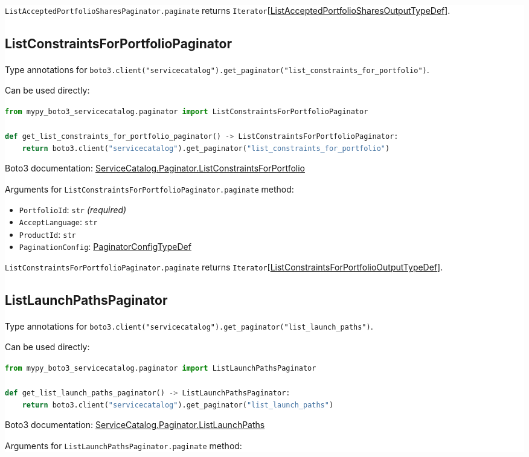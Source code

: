 `ListAcceptedPortfolioSharesPaginator.paginate` returns
`Iterator`\[[ListAcceptedPortfolioSharesOutputTypeDef](https://vemel.github.io/boto3_stubs_docs/mypy_boto3_servicecatalog/type_defs.html#listacceptedportfoliosharesoutputtypedef)\].

## ListConstraintsForPortfolioPaginator

Type annotations for
`boto3.client("servicecatalog").get_paginator("list_constraints_for_portfolio")`.

Can be used directly:

```python
from mypy_boto3_servicecatalog.paginator import ListConstraintsForPortfolioPaginator

def get_list_constraints_for_portfolio_paginator() -> ListConstraintsForPortfolioPaginator:
    return boto3.client("servicecatalog").get_paginator("list_constraints_for_portfolio")
```

Boto3 documentation:
[ServiceCatalog.Paginator.ListConstraintsForPortfolio](https://boto3.amazonaws.com/v1/documentation/api/latest/reference/services/servicecatalog.html#ServiceCatalog.Paginator.ListConstraintsForPortfolio)

Arguments for `ListConstraintsForPortfolioPaginator.paginate` method:

- `PortfolioId`: `str` *(required)*
- `AcceptLanguage`: `str`
- `ProductId`: `str`
- `PaginationConfig`:
  [PaginatorConfigTypeDef](https://vemel.github.io/boto3_stubs_docs/mypy_boto3_servicecatalog/type_defs.html#paginatorconfigtypedef)

`ListConstraintsForPortfolioPaginator.paginate` returns
`Iterator`\[[ListConstraintsForPortfolioOutputTypeDef](https://vemel.github.io/boto3_stubs_docs/mypy_boto3_servicecatalog/type_defs.html#listconstraintsforportfoliooutputtypedef)\].

## ListLaunchPathsPaginator

Type annotations for
`boto3.client("servicecatalog").get_paginator("list_launch_paths")`.

Can be used directly:

```python
from mypy_boto3_servicecatalog.paginator import ListLaunchPathsPaginator

def get_list_launch_paths_paginator() -> ListLaunchPathsPaginator:
    return boto3.client("servicecatalog").get_paginator("list_launch_paths")
```

Boto3 documentation:
[ServiceCatalog.Paginator.ListLaunchPaths](https://boto3.amazonaws.com/v1/documentation/api/latest/reference/services/servicecatalog.html#ServiceCatalog.Paginator.ListLaunchPaths)

Arguments for `ListLaunchPathsPaginator.paginate` method:
